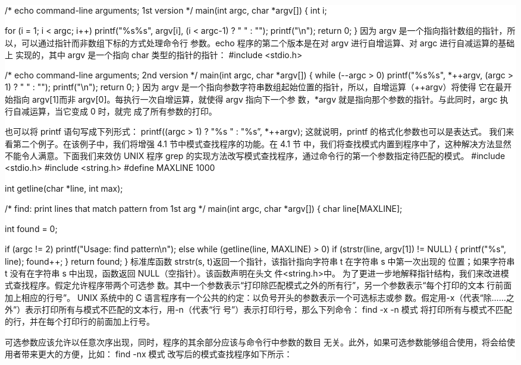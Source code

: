 /* echo command-line arguments; 1st version */ main(int argc, char *argv[])
{
int i;

for (i = 1; i < argc; i++)
printf("%s%s", argv[i], (i < argc-1) ? " " : ""); printf("\n");
return 0;
}
因为 argv 是一个指向指针数组的指针，所以，可以通过指针而非数组下标的方式处理命令行 参数。echo 程序的第二个版本是在对 argv 进行自增运算、对 argc 进行自减运算的基础上 实现的，其中 argv 是一个指向 char 类型的指针的指针：
#include <stdio.h>

/* echo command-line arguments; 2nd version */ main(int argc, char *argv[])
{
while (--argc > 0)
printf("%s%s", *++argv, (argc > 1) ? " " : ""); printf("\n");
return 0;
}
因为 argv 是一个指向参数字符串数组起始位置的指针，所以，自增运算（++argv）将使得 它在最开始指向 argv[1]而非 argv[0]。每执行一次自增运算，就使得 argv 指向下一个参 数，*argv 就是指向那个参数的指针。与此同时，argc 执行自减运算，当它变成 0 时，就完 成了所有参数的打印。

也可以将 printf 语句写成下列形式：
printf((argc > 1) ? "%s " : "%s”, *++argv);
这就说明，printf 的格式化参数也可以是表达式。
我们来看第二个例子。在该例子中，我们将增强 4.1 节中模式查找程序的功能。在 4.1 节 中，我们将查找模式内置到程序中了，这种解决方法显然不能令人满意。下面我们来效仿 UNIX 程序 grep 的实现方法改写模式查找程序，通过命令行的第一个参数指定待匹配的模式。
#include <stdio.h>
#include <string.h>
#define MAXLINE 1000

int getline(char *line, int max);

/* find:	print lines that match pattern from 1st arg */ main(int argc, char *argv[])
{
char line[MAXLINE];

int found = 0;

if (argc != 2)
printf("Usage: find pattern\n"); else
while (getline(line, MAXLINE) > 0)
if (strstr(line, argv[1]) != NULL) { printf("%s", line);
found++;
}
return found;
}
标准库函数 strstr(s, t)返回一个指针，该指针指向字符串 t 在字符串 s 中第一次出现的 位置；如果字符串 t 没有在字符串 s 中出现，函数返回 NULL（空指针）。该函数声明在头文 件<string.h>中。
为了更进一步地解释指针结构，我们来改进模式查找程序。假定允许程序带两个可选参 数。其中一个参数表示“打印除匹配模式之外的所有行”，另一个参数表示“每个打印的文本 行前面加上相应的行号”。
UNIX 系统中的 C 语言程序有一个公共的约定：以负号开头的参数表示一个可选标志或参 数。假定用-x（代表“除……之外”）表示打印所有与模式不匹配的文本行，用-n（代表“行 号”）表示打印行号，那么下列命令：
find -x -n 模式
将打印所有与模式不匹配的行，并在每个打印行的前面加上行号。

可选参数应该允许以任意次序出现，同时，程序的其余部分应该与命令行中参数的数目
无关。此外，如果可选参数能够组合使用，将会给使用者带来更大的方便，比如：
find -nx 模式
改写后的模式查找程序如下所示：
